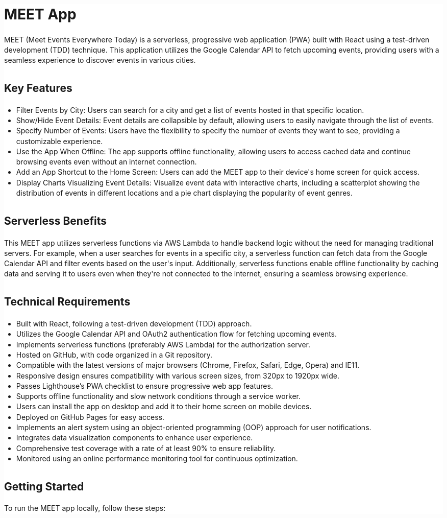 # MEET App
MEET (Meet Events Everywhere Today) is a serverless, progressive web application (PWA) built with React using a test-driven development (TDD) technique. This application utilizes the Google Calendar API to fetch upcoming events, providing users with a seamless experience to discover events in various cities.

## Key Features
- Filter Events by City: Users can search for a city and get a list of events hosted in that specific location.
- Show/Hide Event Details: Event details are collapsible by default, allowing users to easily navigate through the list of events.
- Specify Number of Events: Users have the flexibility to specify the number of events they want to see, providing a customizable experience.
- Use the App When Offline: The app supports offline functionality, allowing users to access cached data and continue browsing events even without an internet connection.
- Add an App Shortcut to the Home Screen: Users can add the MEET app to their device's home screen for quick access.
- Display Charts Visualizing Event Details: Visualize event data with interactive charts, including a scatterplot showing the distribution of events in different locations and a pie chart displaying the popularity of event genres.

## Serverless Benefits
This MEET app utilizes serverless functions via AWS Lambda to handle backend logic without the need for managing traditional servers. For example, when a user searches for events in a specific city, a serverless function can fetch data from the Google Calendar API and filter events based on the user's input. Additionally, serverless functions enable offline functionality by caching data and serving it to users even when they're not connected to the internet, ensuring a seamless browsing experience.

## Technical Requirements
- Built with React, following a test-driven development (TDD) approach.
- Utilizes the Google Calendar API and OAuth2 authentication flow for fetching upcoming events.
- Implements serverless functions (preferably AWS Lambda) for the authorization server.
- Hosted on GitHub, with code organized in a Git repository.
- Compatible with the latest versions of major browsers (Chrome, Firefox, Safari, Edge, Opera) and IE11.
- Responsive design ensures compatibility with various screen sizes, from 320px to 1920px wide.
- Passes Lighthouse’s PWA checklist to ensure progressive web app features.
- Supports offline functionality and slow network conditions through a service worker.
- Users can install the app on desktop and add it to their home screen on mobile devices.
- Deployed on GitHub Pages for easy access.
- Implements an alert system using an object-oriented programming (OOP) approach for user notifications.
- Integrates data visualization components to enhance user experience.
- Comprehensive test coverage with a rate of at least 90% to ensure reliability.
- Monitored using an online performance monitoring tool for continuous optimization.

## Getting Started
To run the MEET app locally, follow these steps:
